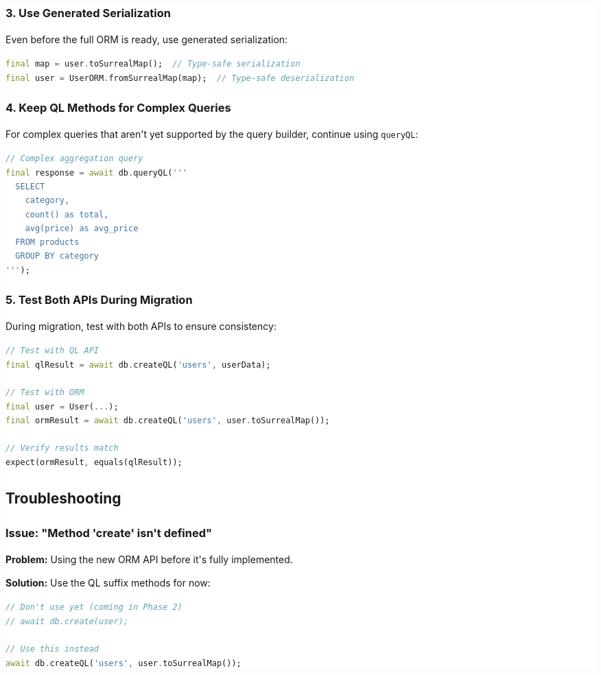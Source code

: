 ### 3. Use Generated Serialization

Even before the full ORM is ready, use generated serialization:

```dart
final map = user.toSurrealMap();  // Type-safe serialization
final user = UserORM.fromSurrealMap(map);  // Type-safe deserialization
```

### 4. Keep QL Methods for Complex Queries

For complex queries that aren't yet supported by the query builder, continue using `queryQL`:

```dart
// Complex aggregation query
final response = await db.queryQL('''
  SELECT 
    category,
    count() as total,
    avg(price) as avg_price
  FROM products
  GROUP BY category
''');
```

### 5. Test Both APIs During Migration

During migration, test with both APIs to ensure consistency:

```dart
// Test with QL API
final qlResult = await db.createQL('users', userData);

// Test with ORM
final user = User(...);
final ormResult = await db.createQL('users', user.toSurrealMap());

// Verify results match
expect(ormResult, equals(qlResult));
```

## Troubleshooting

### Issue: "Method 'create' isn't defined"

**Problem:** Using the new ORM API before it's fully implemented.

**Solution:** Use the QL suffix methods for now:

```dart
// Don't use yet (coming in Phase 2)
// await db.create(user);

// Use this instead
await db.createQL('users', user.toSurrealMap());
```
